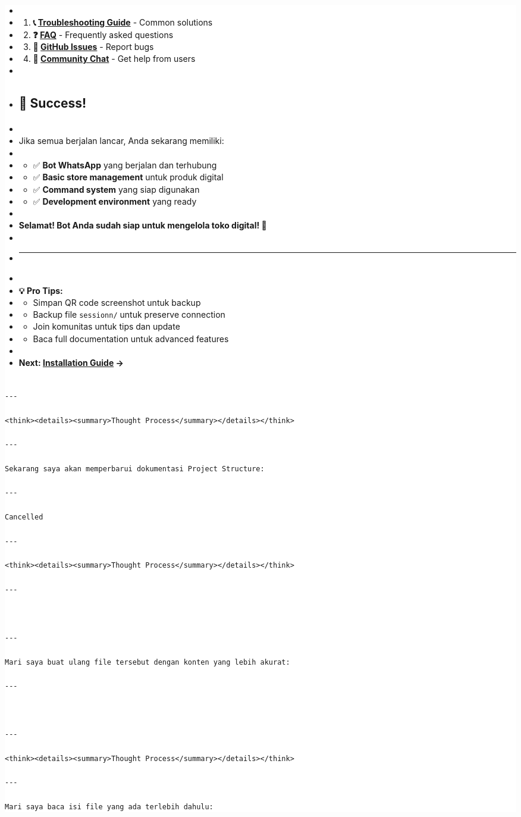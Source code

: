 + 
+ 1. **📞 [Troubleshooting Guide](.docs/14-troubleshooting.md)** - Common solutions
+ 2. **❓ [FAQ](.docs/15-faq.md)** - Frequently asked questions
+ 3. **🐛 [GitHub Issues](https://github.com/yourusername/KoalaStore/issues)** - Report bugs
+ 4. **💬 [Community Chat](https://chat.whatsapp.com/invite)** - Get help from users
+ 
+ ## 🎉 Success!
+ 
+ Jika semua berjalan lancar, Anda sekarang memiliki:
+ 
+ - ✅ **Bot WhatsApp** yang berjalan dan terhubung
+ - ✅ **Basic store management** untuk produk digital
+ - ✅ **Command system** yang siap digunakan
+ - ✅ **Development environment** yang ready
+ 
+ **Selamat! Bot Anda sudah siap untuk mengelola toko digital! 🎊**
+ 
+ ---
+ 
+ **💡 Pro Tips:**
+ - Simpan QR code screenshot untuk backup
+ - Backup file `sessionn/` untuk preserve connection
+ - Join komunitas untuk tips dan update
+ - Baca full documentation untuk advanced features
+ 
+ **Next: [Installation Guide](.docs/02-installation.md) →** 
```

---

<think><details><summary>Thought Process</summary></details></think>

---

Sekarang saya akan memperbarui dokumentasi Project Structure:

---

Cancelled

---

<think><details><summary>Thought Process</summary></details></think>

---



---

Mari saya buat ulang file tersebut dengan konten yang lebih akurat:

---



---

<think><details><summary>Thought Process</summary></details></think>

---

Mari saya baca isi file yang ada terlebih dahulu:

```